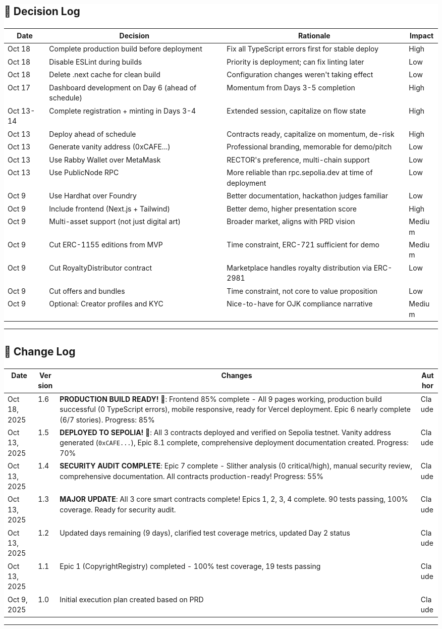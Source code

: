 
## 📝 Decision Log

| Date | Decision | Rationale | Impact |
|------|----------|-----------|--------|
| Oct 18 | Complete production build before deployment | Fix all TypeScript errors first for stable deploy | High |
| Oct 18 | Disable ESLint during builds | Priority is deployment; can fix linting later | Low |
| Oct 18 | Delete .next cache for clean build | Configuration changes weren't taking effect | Low |
| Oct 17 | Dashboard development on Day 6 (ahead of schedule) | Momentum from Days 3-5 completion | High |
| Oct 13-14 | Complete registration + minting in Days 3-4 | Extended session, capitalize on flow state | High |
| Oct 13 | Deploy ahead of schedule | Contracts ready, capitalize on momentum, de-risk | High |
| Oct 13 | Generate vanity address (0xCAFE...) | Professional branding, memorable for demo/pitch | Low |
| Oct 13 | Use Rabby Wallet over MetaMask | RECTOR's preference, multi-chain support | Low |
| Oct 13 | Use PublicNode RPC | More reliable than rpc.sepolia.dev at time of deployment | Low |
| Oct 9 | Use Hardhat over Foundry | Better documentation, hackathon judges familiar | Low |
| Oct 9 | Include frontend (Next.js + Tailwind) | Better demo, higher presentation score | High |
| Oct 9 | Multi-asset support (not just digital art) | Broader market, aligns with PRD vision | Medium |
| Oct 9 | Cut ERC-1155 editions from MVP | Time constraint, ERC-721 sufficient for demo | Medium |
| Oct 9 | Cut RoyaltyDistributor contract | Marketplace handles royalty distribution via ERC-2981 | Low |
| Oct 9 | Cut offers and bundles | Time constraint, not core to value proposition | Low |
| Oct 9 | Optional: Creator profiles and KYC | Nice-to-have for OJK compliance narrative | Medium |

---

## 🔄 Change Log

| Date | Version | Changes | Author |
|------|---------|---------|--------|
| Oct 18, 2025 | 1.6 | **PRODUCTION BUILD READY! 🎉**: Frontend 85% complete - All 9 pages working, production build successful (0 TypeScript errors), mobile responsive, ready for Vercel deployment. Epic 6 nearly complete (6/7 stories). Progress: 85% | Claude |
| Oct 13, 2025 | 1.5 | **DEPLOYED TO SEPOLIA! 🚀**: All 3 contracts deployed and verified on Sepolia testnet. Vanity address generated (`0xCAFE...`), Epic 8.1 complete, comprehensive deployment documentation created. Progress: 70% | Claude |
| Oct 13, 2025 | 1.4 | **SECURITY AUDIT COMPLETE**: Epic 7 complete - Slither analysis (0 critical/high), manual security review, comprehensive documentation. All contracts production-ready! Progress: 55% | Claude |
| Oct 13, 2025 | 1.3 | **MAJOR UPDATE**: All 3 core smart contracts complete! Epics 1, 2, 3, 4 complete. 90 tests passing, 100% coverage. Ready for security audit. | Claude |
| Oct 13, 2025 | 1.2 | Updated days remaining (9 days), clarified test coverage metrics, updated Day 2 status | Claude |
| Oct 13, 2025 | 1.1 | Epic 1 (CopyrightRegistry) completed - 100% test coverage, 19 tests passing | Claude |
| Oct 9, 2025 | 1.0 | Initial execution plan created based on PRD | Claude |

---